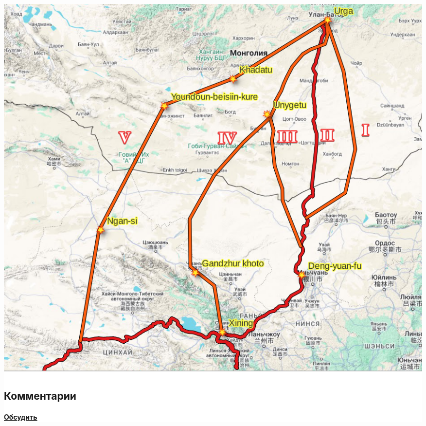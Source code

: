 ![5-routes-map.png](/notes/pilgrim-ways-to-tibet/5-routes-map.png)

## Комментарии

[**Обсудить**](https://t.me/answer42geo)
